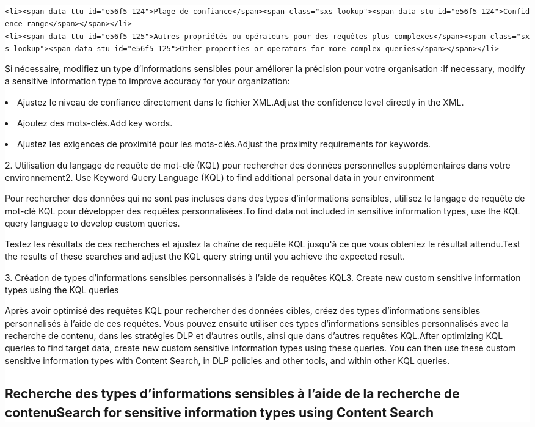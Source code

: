     <li><span data-ttu-id="e56f5-124">Plage de confiance</span><span class="sxs-lookup"><span data-stu-id="e56f5-124">Confidence range</span></span></li>
    <li><span data-ttu-id="e56f5-125">Autres propriétés ou opérateurs pour des requêtes plus complexes</span><span class="sxs-lookup"><span data-stu-id="e56f5-125">Other properties or operators for more complex queries</span></span></li>
<p><span data-ttu-id="e56f5-126">Si nécessaire, modifiez un type d’informations sensibles pour améliorer la précision pour votre organisation :</span><span class="sxs-lookup"><span data-stu-id="e56f5-126">If necessary, modify a sensitive information type to improve accuracy for your organization:</span></span></p>
<p><li><span data-ttu-id="e56f5-127">Ajustez le niveau de confiance directement dans le fichier XML.</span><span class="sxs-lookup"><span data-stu-id="e56f5-127">Adjust the confidence level directly in the XML.</span></span></li></p>
<p><li><span data-ttu-id="e56f5-128">Ajoutez des mots-clés.</span><span class="sxs-lookup"><span data-stu-id="e56f5-128">Add key words.</span></span></li></p>
<p><li><span data-ttu-id="e56f5-129">Ajustez les exigences de proximité pour les mots-clés.</span><span class="sxs-lookup"><span data-stu-id="e56f5-129">Adjust the proximity requirements for keywords.</span></span></li></p></td>
</tr>
<tr class="even">
<td align="left"><p><span data-ttu-id="e56f5-130">2. Utilisation du langage de requête de mot-clé (KQL) pour rechercher des données personnelles supplémentaires dans votre environnement</span><span class="sxs-lookup"><span data-stu-id="e56f5-130">2. Use Keyword Query Language (KQL) to find additional personal data in your environment</span></span></p></td>
<td align="left"><p><span data-ttu-id="e56f5-131">Pour rechercher des données qui ne sont pas incluses dans des types d’informations sensibles, utilisez le langage de requête de mot-clé KQL pour développer des requêtes personnalisées.</span><span class="sxs-lookup"><span data-stu-id="e56f5-131">To find data not included in sensitive information types, use the KQL query language to develop custom queries.</span></span></p>
<p><span data-ttu-id="e56f5-132">Testez les résultats de ces recherches et ajustez la chaîne de requête KQL jusqu'à ce que vous obteniez le résultat attendu.</span><span class="sxs-lookup"><span data-stu-id="e56f5-132">Test the results of these searches and adjust the KQL query string until you achieve the expected result.</span></span></p></td>
</tr>
<tr class="odd">
<td align="left"><p><span data-ttu-id="e56f5-133">3. Création de types d’informations sensibles personnalisés à l’aide de requêtes KQL</span><span class="sxs-lookup"><span data-stu-id="e56f5-133">3. Create new custom sensitive information types using the KQL queries</span></span></p></td>
<td align="left"><span data-ttu-id="e56f5-p104">Après avoir optimisé des requêtes KQL pour rechercher des données cibles, créez des types d’informations sensibles personnalisés à l’aide de ces requêtes. Vous pouvez ensuite utiliser ces types d’informations sensibles personnalisés avec la recherche de contenu, dans les stratégies DLP et d’autres outils, ainsi que dans d’autres requêtes KQL.</span><span class="sxs-lookup"><span data-stu-id="e56f5-p104">After optimizing KQL queries to find target data, create new custom sensitive information types using these queries. You can then use these custom sensitive information types with Content Search, in DLP policies and other tools, and within other KQL queries.</span></span></td>
</tr>
</tbody>
</table>


## <a name="search-for-sensitive-information-types-using-content-search"></a><span data-ttu-id="e56f5-136">Recherche des types d’informations sensibles à l’aide de la recherche de contenu</span><span class="sxs-lookup"><span data-stu-id="e56f5-136">Search for sensitive information types using Content Search</span></span>

